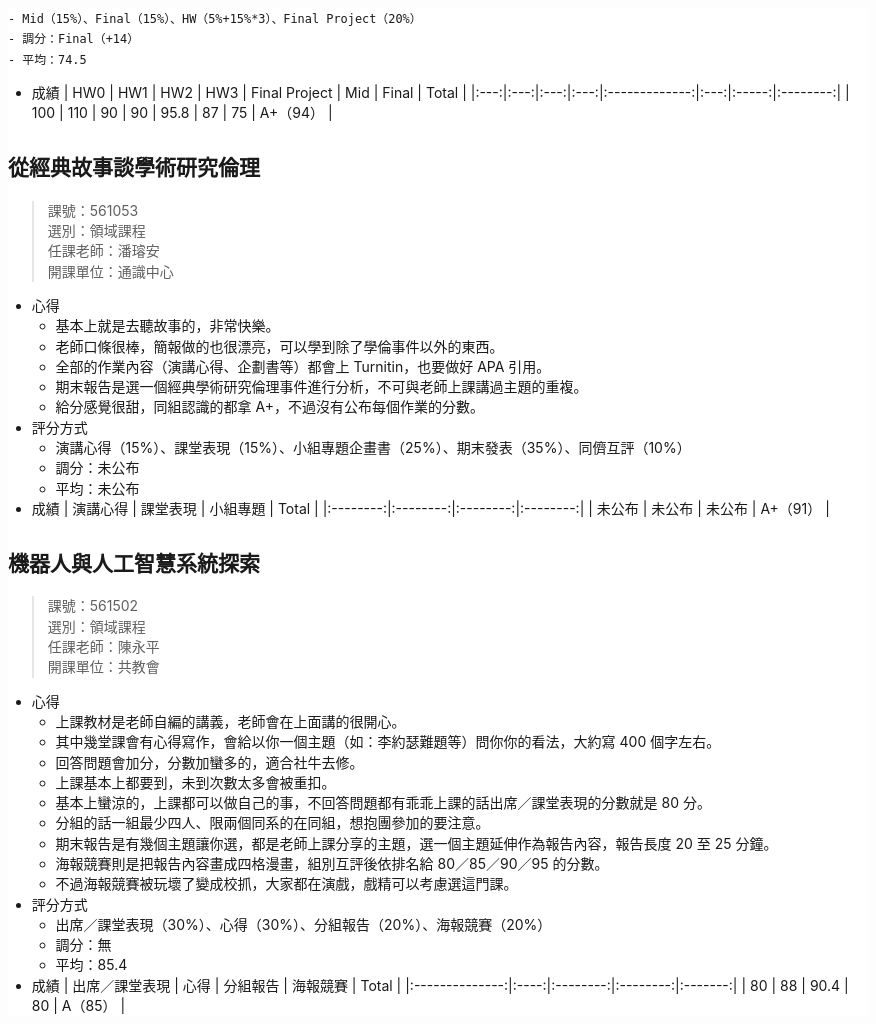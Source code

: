     - Mid（15%）、Final（15%）、HW（5%+15%*3）、Final Project（20%）
    - 調分：Final（+14）
    - 平均：74.5
- 成績
    | HW0 | HW1 | HW2 | HW3 | Final Project | Mid | Final |  Total   |
    |:---:|:---:|:---:|:---:|:-------------:|:---:|:-----:|:--------:|
    | 100 | 110 | 90  | 90  |     95.8      | 87  |  75   | A+（94） |
    
## 從經典故事談學術研究倫理
> 課號：561053  
> 選別：領域課程  
> 任課老師：潘璿安  
> 開課單位：通識中心  
- 心得
    - 基本上就是去聽故事的，非常快樂。
    - 老師口條很棒，簡報做的也很漂亮，可以學到除了學倫事件以外的東西。
    - 全部的作業內容（演講心得、企劃書等）都會上 Turnitin，也要做好 APA 引用。
    - 期末報告是選一個經典學術研究倫理事件進行分析，不可與老師上課講過主題的重複。
    - 給分感覺很甜，同組認識的都拿 A+，不過沒有公布每個作業的分數。
- 評分方式
    - 演講心得（15%）、課堂表現（15%）、小組專題企畫書（25%）、期末發表（35%）、同儕互評（10%）
    - 調分：未公布
    - 平均：未公布
- 成績
    | 演講心得 | 課堂表現 | 小組專題 |  Total   |
    |:--------:|:--------:|:--------:|:--------:|
    |  未公布  |  未公布  |  未公布  | A+（91） |
    
## 機器人與人工智慧系統探索
> 課號：561502  
> 選別：領域課程  
> 任課老師：陳永平  
> 開課單位：共教會  
- 心得
    - 上課教材是老師自編的講義，老師會在上面講的很開心。
    - 其中幾堂課會有心得寫作，會給以你一個主題（如：李約瑟難題等）問你你的看法，大約寫 400 個字左右。
    - 回答問題會加分，分數加蠻多的，適合社牛去修。
    - 上課基本上都要到，未到次數太多會被重扣。
    - 基本上蠻涼的，上課都可以做自己的事，不回答問題都有乖乖上課的話出席／課堂表現的分數就是 80 分。
    - 分組的話一組最少四人、限兩個同系的在同組，想抱團參加的要注意。
    - 期末報告是有幾個主題讓你選，都是老師上課分享的主題，選一個主題延伸作為報告內容，報告長度 20 至 25 分鐘。
    - 海報競賽則是把報告內容畫成四格漫畫，組別互評後依排名給 80／85／90／95 的分數。
    - 不過海報競賽被玩壞了變成校抓，大家都在演戲，戲精可以考慮選這門課。
- 評分方式
    - 出席／課堂表現（30%）、心得（30%）、分組報告（20%）、海報競賽（20%）
    - 調分：無
    - 平均：85.4
- 成績
    | 出席／課堂表現 | 心得 | 分組報告 | 海報競賽 |  Total  |
    |:--------------:|:----:|:--------:|:--------:|:-------:|
    |       80       |  88  |   90.4   |    80    | A（85） |
    
